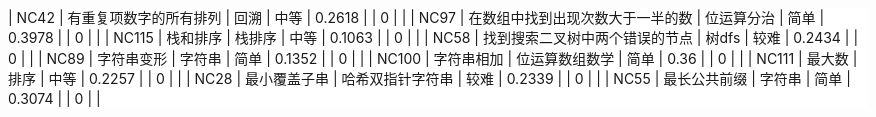 | NC42  | 有重复项数字的所有排列                       | 回溯                   | 中等 | 0.2618 |              | 0        |      |
| NC97  | 在数组中找到出现次数大于一半的数             | 位运算分治             | 简单 | 0.3978 |              | 0        |      |
| NC115 | 栈和排序                                     | 栈排序                 | 中等 | 0.1063 |              | 0        |      |
| NC58  | 找到搜索二叉树中两个错误的节点               | 树dfs                  | 较难 | 0.2434 |              | 0        |      |
| NC89  | 字符串变形                                   | 字符串                 | 简单 | 0.1352 |              | 0        |      |
| NC100 | 字符串相加                                   | 位运算数组数学         | 简单 | 0.36   |              | 0        |      |
| NC111 | 最大数                                       | 排序                   | 中等 | 0.2257 |              | 0        |      |
| NC28  | 最小覆盖子串                                 | 哈希双指针字符串       | 较难 | 0.2339 |              | 0        |      |
| NC55  | 最长公共前缀                                 | 字符串                 | 简单 | 0.3074 |              | 0        |      |